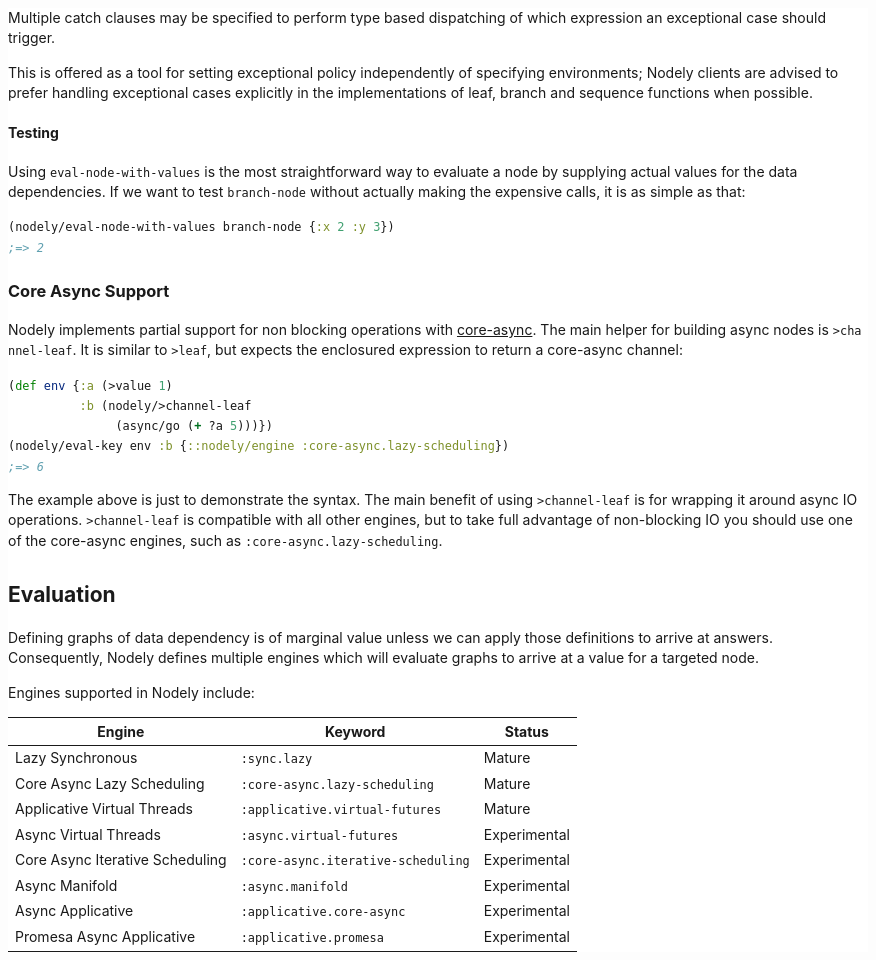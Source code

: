 Multiple catch clauses may be specified to perform type based
dispatching of which expression an exceptional case should
trigger.

This is offered as a tool for setting exceptional policy independently
of specifying environments; Nodely clients are advised to prefer
handling exceptional cases explicitly in the implementations of leaf,
branch and sequence functions when possible.

#### Testing

Using `eval-node-with-values` is the most straightforward way to evaluate a node by supplying actual values for the data dependencies. If we want to test `branch-node` without actually making the expensive calls, it is as simple as that:

```clojure
(nodely/eval-node-with-values branch-node {:x 2 :y 3})
;=> 2
```

### Core Async Support

Nodely implements partial support for non blocking operations with [core-async](https://github.com/clojure/core.async). The main helper for building async nodes is `>channel-leaf`. It is similar to `>leaf`, but expects the enclosured expression to return a core-async channel:

```clojure
(def env {:a (>value 1)
          :b (nodely/>channel-leaf
               (async/go (+ ?a 5)))})
(nodely/eval-key env :b {::nodely/engine :core-async.lazy-scheduling})
;=> 6
```
The example above is just to demonstrate the syntax. The main benefit of using `>channel-leaf` is for wrapping it around async IO operations. `>channel-leaf` is compatible with all other engines, but to take full advantage of non-blocking IO you should use one of the core-async engines, such as `:core-async.lazy-scheduling`.

## Evaluation

Defining graphs of data dependency is of marginal value unless we can
apply those definitions to arrive at answers. Consequently, Nodely
defines multiple engines which will evaluate graphs to arrive at a
value for a targeted node.

Engines supported in Nodely include:

 | Engine                          | Keyword                            | Status       |
 | ------------------------------- | ---------------------------------- | ------------ |
 | Lazy Synchronous                | `:sync.lazy`                       | Mature       | 
 | Core Async Lazy Scheduling      | `:core-async.lazy-scheduling`      | Mature       | 
 | Applicative Virtual Threads     | `:applicative.virtual-futures`     | Mature       |
 | Async Virtual Threads           | `:async.virtual-futures`           | Experimental |
 | Core Async Iterative Scheduling | `:core-async.iterative-scheduling` | Experimental | 
 | Async Manifold                  | `:async.manifold`                  | Experimental | 
 | Async Applicative               | `:applicative.core-async`          | Experimental | 
 | Promesa Async Applicative       | `:applicative.promesa`             | Experimental | 
